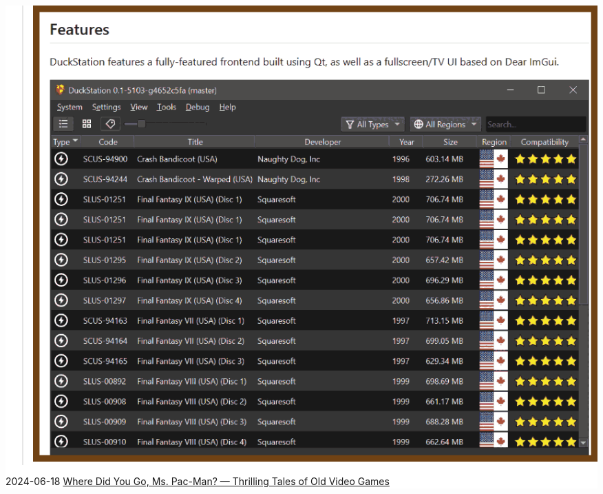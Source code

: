 > ![image-20241201135052551](2024-12-01-links-from-my-inbox.assets/image-20241201135052551.png)

2024-06-18 [Where Did You Go, Ms. Pac-Man? — Thrilling Tales of Old Video Games](https://www.thrillingtalesofoldvideogames.com/blog/ms-pac-man-disappear-pac-mom)
